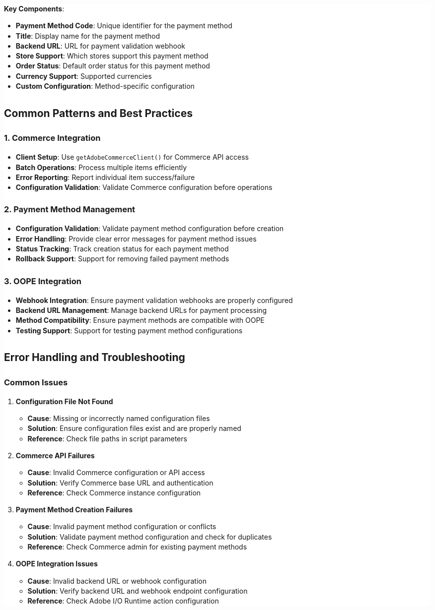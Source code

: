 **Key Components**:
- **Payment Method Code**: Unique identifier for the payment method
- **Title**: Display name for the payment method
- **Backend URL**: URL for payment validation webhook
- **Store Support**: Which stores support this payment method
- **Order Status**: Default order status for this payment method
- **Currency Support**: Supported currencies
- **Custom Configuration**: Method-specific configuration

## Common Patterns and Best Practices

### 1. **Commerce Integration**
- **Client Setup**: Use `getAdobeCommerceClient()` for Commerce API access
- **Batch Operations**: Process multiple items efficiently
- **Error Reporting**: Report individual item success/failure
- **Configuration Validation**: Validate Commerce configuration before operations

### 2. **Payment Method Management**
- **Configuration Validation**: Validate payment method configuration before creation
- **Error Handling**: Provide clear error messages for payment method issues
- **Status Tracking**: Track creation status for each payment method
- **Rollback Support**: Support for removing failed payment methods

### 3. **OOPE Integration**
- **Webhook Integration**: Ensure payment validation webhooks are properly configured
- **Backend URL Management**: Manage backend URLs for payment processing
- **Method Compatibility**: Ensure payment methods are compatible with OOPE
- **Testing Support**: Support for testing payment method configurations

## Error Handling and Troubleshooting

### Common Issues

1. **Configuration File Not Found**
   - **Cause**: Missing or incorrectly named configuration files
   - **Solution**: Ensure configuration files exist and are properly named
   - **Reference**: Check file paths in script parameters

2. **Commerce API Failures**
   - **Cause**: Invalid Commerce configuration or API access
   - **Solution**: Verify Commerce base URL and authentication
   - **Reference**: Check Commerce instance configuration

3. **Payment Method Creation Failures**
   - **Cause**: Invalid payment method configuration or conflicts
   - **Solution**: Validate payment method configuration and check for duplicates
   - **Reference**: Check Commerce admin for existing payment methods

4. **OOPE Integration Issues**
   - **Cause**: Invalid backend URL or webhook configuration
   - **Solution**: Verify backend URL and webhook endpoint configuration
   - **Reference**: Check Adobe I/O Runtime action configuration
